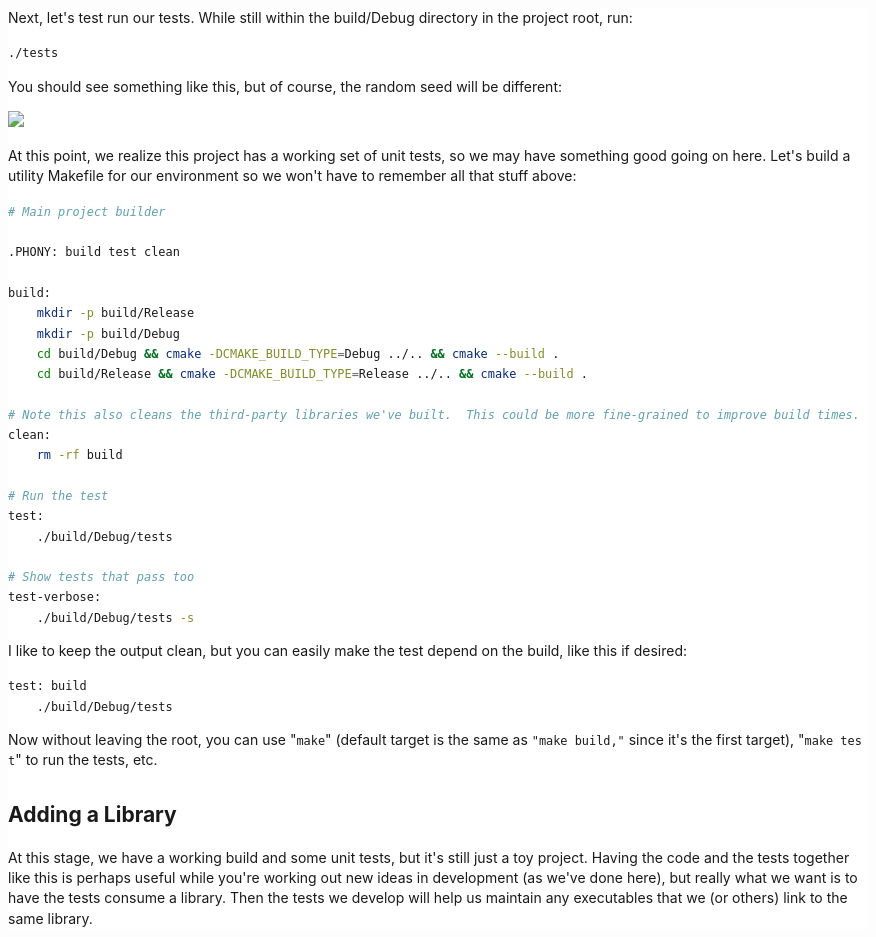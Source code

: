 Next, let's test run our tests. While still within the build/Debug directory in the project root, run:

```bash
./tests
```

You should see something like this, but of course, the random seed will be different:

![](/images/cmake-starter-project/image.png)

At this point, we realize this project has a working set of unit tests, so we may have something good going on here. Let's build a utility Makefile for our environment so we won't have to remember all that stuff above:

```bash
# Main project builder

.PHONY: build test clean

build:
	mkdir -p build/Release
	mkdir -p build/Debug
	cd build/Debug && cmake -DCMAKE_BUILD_TYPE=Debug ../.. && cmake --build .
	cd build/Release && cmake -DCMAKE_BUILD_TYPE=Release ../.. && cmake --build .

# Note this also cleans the third-party libraries we've built.  This could be more fine-grained to improve build times.
clean:
	rm -rf build

# Run the test
test: 
	./build/Debug/tests 

# Show tests that pass too
test-verbose: 
	./build/Debug/tests -s
```

I like to keep the output clean, but you can easily make the test depend on the build, like this if desired:

```bash
test: build
	./build/Debug/tests
```

Now without leaving the root, you can use "`make`" (default target is the same as `"make build,"` since it's the first target), "`make test`" to run the tests, etc.

## Adding a Library

At this stage, we have a working build and some unit tests, but it's still just a toy project. Having the code and the tests together like this is perhaps useful while you're working out new ideas in development (as we've done here), but really what we want is to have the tests consume a library. Then the tests we develop will help us maintain any executables that we (or others) link to the same library.
